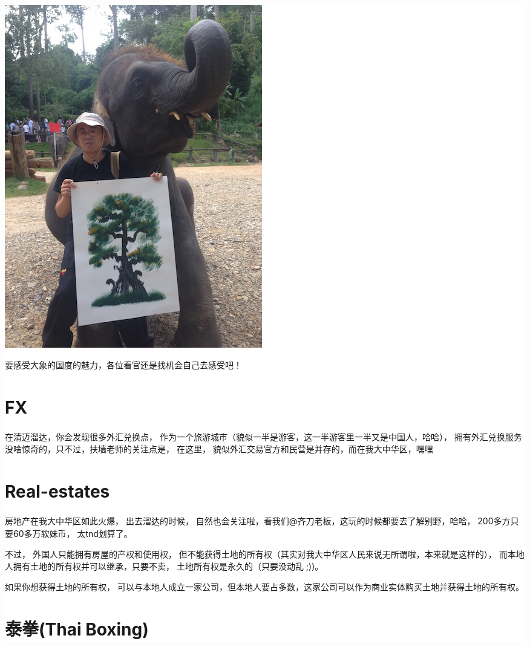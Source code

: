 ![](images/qiang-mai-elephant-7.JPG)

要感受大象的国度的魅力，各位看官还是找机会自己去感受吧！

# FX

在清迈溜达，你会发现很多外汇兑换点， 作为一个旅游城市（貌似一半是游客，这一半游客里一半又是中国人，哈哈）， 拥有外汇兑换服务没啥惊奇的，只不过，扶墙老师的关注点是， 在这里， 貌似外汇交易官方和民营是并存的，而在我大中华区，嘿嘿


# Real-estates

房地产在我大中华区如此火爆， 出去溜达的时候， 自然也会关注啦，看我们@齐刀老板，这玩的时候都要去了解别野，哈哈， 200多方只要60多万软妹币， 太tnd划算了。

不过， 外国人只能拥有房屋的产权和使用权， 但不能获得土地的所有权（其实对我大中华区人民来说无所谓啦，本来就是这样的）， 而本地人拥有土地的所有权并可以继承，只要不卖， 土地所有权是永久的（只要没动乱 ;))。 

如果你想获得土地的所有权， 可以与本地人成立一家公司，但本地人要占多数，这家公司可以作为商业实体购买土地并获得土地的所有权。


# 泰拳(Thai Boxing)
